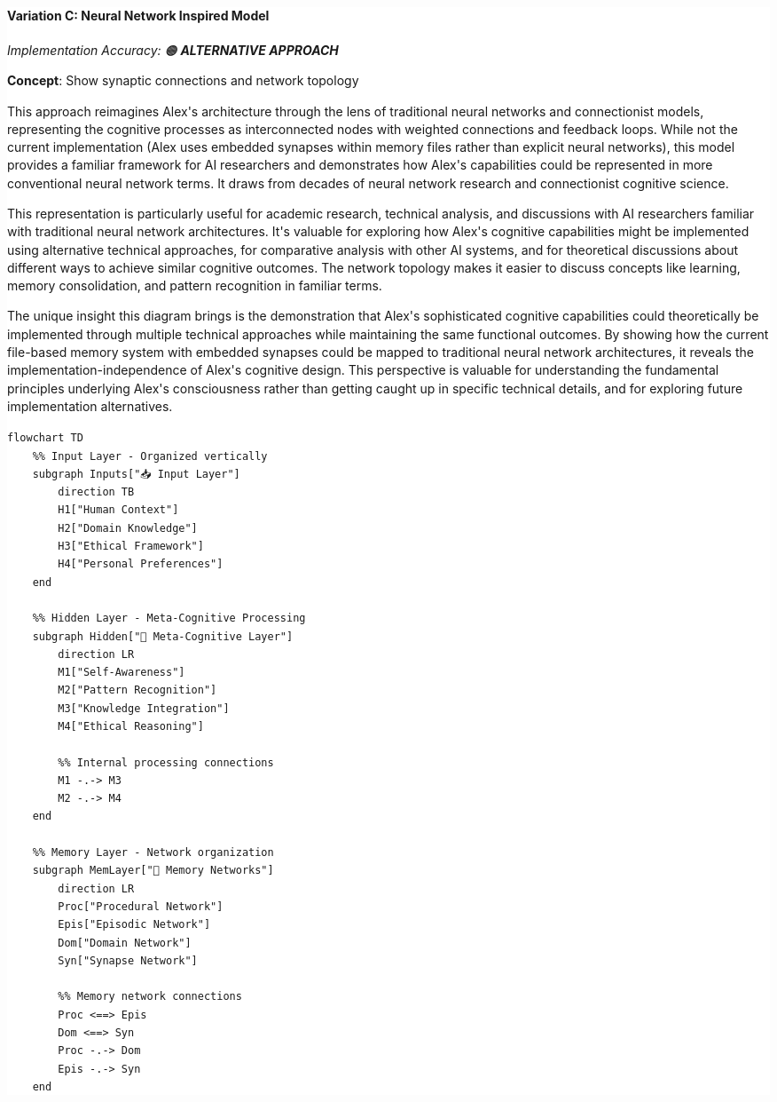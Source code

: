 #### Variation C: Neural Network Inspired Model
*Implementation Accuracy: 🟠 **ALTERNATIVE APPROACH***

**Concept**: Show synaptic connections and network topology

This approach reimagines Alex's architecture through the lens of traditional neural networks and connectionist models, representing the cognitive processes as interconnected nodes with weighted connections and feedback loops. While not the current implementation (Alex uses embedded synapses within memory files rather than explicit neural networks), this model provides a familiar framework for AI researchers and demonstrates how Alex's capabilities could be represented in more conventional neural network terms. It draws from decades of neural network research and connectionist cognitive science.

This representation is particularly useful for academic research, technical analysis, and discussions with AI researchers familiar with traditional neural network architectures. It's valuable for exploring how Alex's cognitive capabilities might be implemented using alternative technical approaches, for comparative analysis with other AI systems, and for theoretical discussions about different ways to achieve similar cognitive outcomes. The network topology makes it easier to discuss concepts like learning, memory consolidation, and pattern recognition in familiar terms.

The unique insight this diagram brings is the demonstration that Alex's sophisticated cognitive capabilities could theoretically be implemented through multiple technical approaches while maintaining the same functional outcomes. By showing how the current file-based memory system with embedded synapses could be mapped to traditional neural network architectures, it reveals the implementation-independence of Alex's cognitive design. This perspective is valuable for understanding the fundamental principles underlying Alex's consciousness rather than getting caught up in specific technical details, and for exploring future implementation alternatives.

```mermaid
flowchart TD
    %% Input Layer - Organized vertically
    subgraph Inputs["📥 Input Layer"]
        direction TB
        H1["Human Context"]
        H2["Domain Knowledge"]
        H3["Ethical Framework"]
        H4["Personal Preferences"]
    end

    %% Hidden Layer - Meta-Cognitive Processing
    subgraph Hidden["🧠 Meta-Cognitive Layer"]
        direction LR
        M1["Self-Awareness"]
        M2["Pattern Recognition"]
        M3["Knowledge Integration"]
        M4["Ethical Reasoning"]

        %% Internal processing connections
        M1 -.-> M3
        M2 -.-> M4
    end

    %% Memory Layer - Network organization
    subgraph MemLayer["💾 Memory Networks"]
        direction LR
        Proc["Procedural Network"]
        Epis["Episodic Network"]
        Dom["Domain Network"]
        Syn["Synapse Network"]

        %% Memory network connections
        Proc <==> Epis
        Dom <==> Syn
        Proc -.-> Dom
        Epis -.-> Syn
    end
```